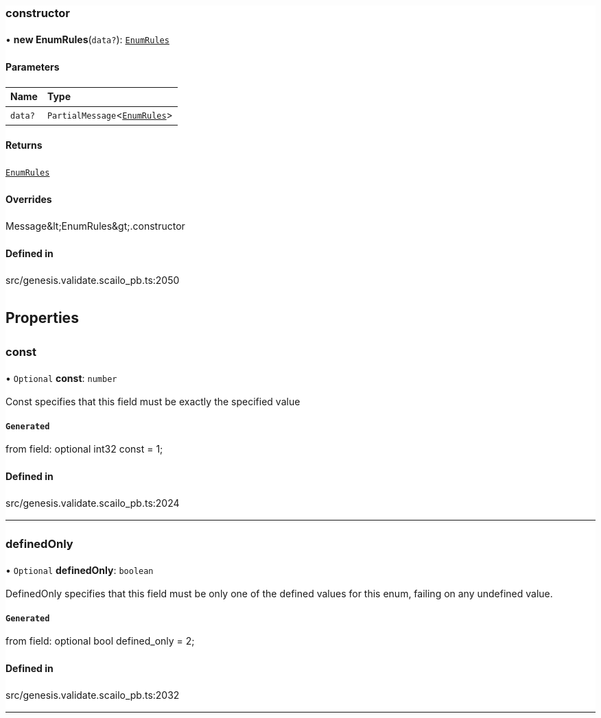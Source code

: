 ### constructor

• **new EnumRules**(`data?`): [`EnumRules`](EnumRules.md)

#### Parameters

| Name | Type |
| :------ | :------ |
| `data?` | `PartialMessage`\<[`EnumRules`](EnumRules.md)\> |

#### Returns

[`EnumRules`](EnumRules.md)

#### Overrides

Message\&lt;EnumRules\&gt;.constructor

#### Defined in

src/genesis.validate.scailo_pb.ts:2050

## Properties

### const

• `Optional` **const**: `number`

Const specifies that this field must be exactly the specified value

**`Generated`**

from field: optional int32 const = 1;

#### Defined in

src/genesis.validate.scailo_pb.ts:2024

___

### definedOnly

• `Optional` **definedOnly**: `boolean`

DefinedOnly specifies that this field must be only one of the defined
values for this enum, failing on any undefined value.

**`Generated`**

from field: optional bool defined_only = 2;

#### Defined in

src/genesis.validate.scailo_pb.ts:2032

___
